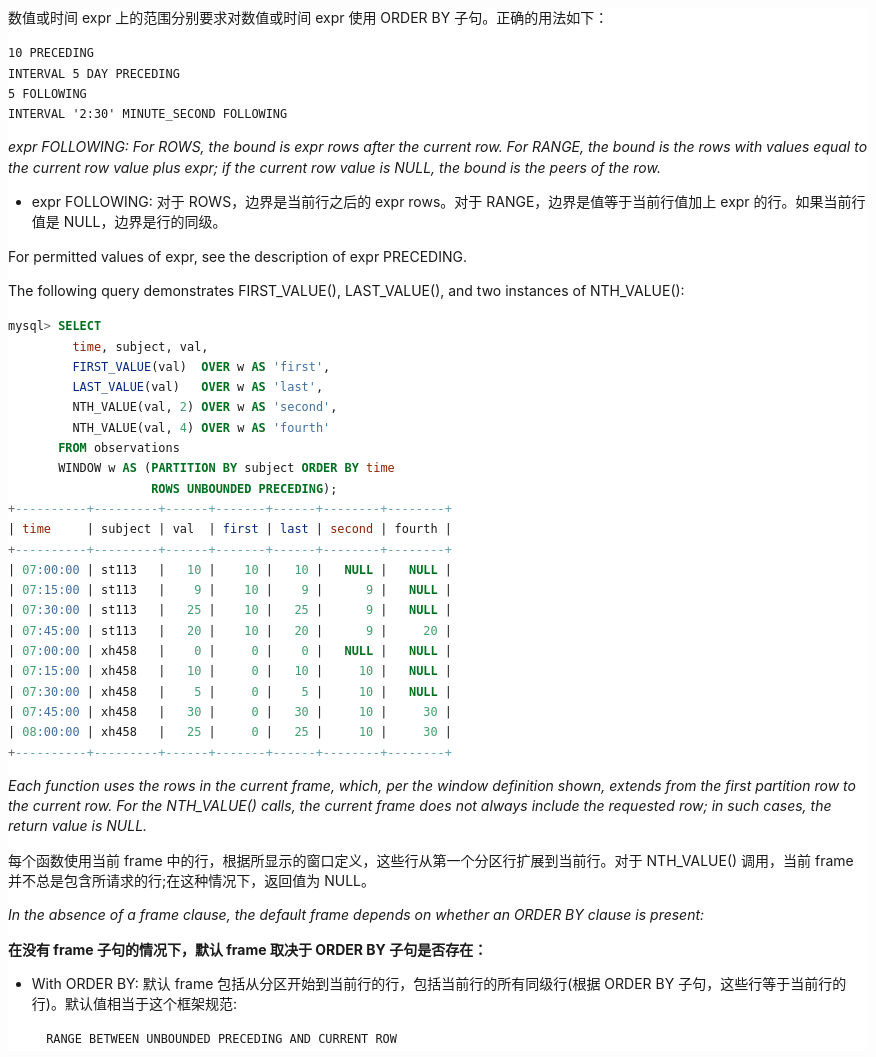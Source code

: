 数值或时间 expr 上的范围分别要求对数值或时间 expr 使用 ORDER BY 子句。正确的用法如下：

	10 PRECEDING
	INTERVAL 5 DAY PRECEDING
	5 FOLLOWING
	INTERVAL '2:30' MINUTE_SECOND FOLLOWING

*expr FOLLOWING: For ROWS, the bound is expr rows after the current row. For RANGE, the bound is the rows with values equal to the current row value plus expr; if the current row value is NULL, the bound is the peers of the row.*

- expr FOLLOWING: 对于 ROWS，边界是当前行之后的 expr rows。对于 RANGE，边界是值等于当前行值加上 expr 的行。如果当前行值是 NULL，边界是行的同级。

For permitted values of expr, see the description of expr PRECEDING.

The following query demonstrates FIRST_VALUE(), LAST_VALUE(), and two instances of NTH_VALUE():

```sql
mysql> SELECT
         time, subject, val,
         FIRST_VALUE(val)  OVER w AS 'first',
         LAST_VALUE(val)   OVER w AS 'last',
         NTH_VALUE(val, 2) OVER w AS 'second',
         NTH_VALUE(val, 4) OVER w AS 'fourth'
       FROM observations
       WINDOW w AS (PARTITION BY subject ORDER BY time
                    ROWS UNBOUNDED PRECEDING);
+----------+---------+------+-------+------+--------+--------+
| time     | subject | val  | first | last | second | fourth |
+----------+---------+------+-------+------+--------+--------+
| 07:00:00 | st113   |   10 |    10 |   10 |   NULL |   NULL |
| 07:15:00 | st113   |    9 |    10 |    9 |      9 |   NULL |
| 07:30:00 | st113   |   25 |    10 |   25 |      9 |   NULL |
| 07:45:00 | st113   |   20 |    10 |   20 |      9 |     20 |
| 07:00:00 | xh458   |    0 |     0 |    0 |   NULL |   NULL |
| 07:15:00 | xh458   |   10 |     0 |   10 |     10 |   NULL |
| 07:30:00 | xh458   |    5 |     0 |    5 |     10 |   NULL |
| 07:45:00 | xh458   |   30 |     0 |   30 |     10 |     30 |
| 08:00:00 | xh458   |   25 |     0 |   25 |     10 |     30 |
+----------+---------+------+-------+------+--------+--------+
```

*Each function uses the rows in the current frame, which, per the window definition shown, extends from the first partition row to the current row. For the NTH_VALUE() calls, the current frame does not always include the requested row; in such cases, the return value is NULL.*

每个函数使用当前 frame 中的行，根据所显示的窗口定义，这些行从第一个分区行扩展到当前行。对于 NTH_VALUE() 调用，当前 frame 并不总是包含所请求的行;在这种情况下，返回值为 NULL。

*In the absence of a frame clause, the default frame depends on whether an ORDER BY clause is present:*

**在没有 frame 子句的情况下，默认 frame 取决于 ORDER BY 子句是否存在：**

- With ORDER BY: 默认 frame 包括从分区开始到当前行的行，包括当前行的所有同级行(根据 ORDER BY 子句，这些行等于当前行的行)。默认值相当于这个框架规范:

		RANGE BETWEEN UNBOUNDED PRECEDING AND CURRENT ROW

